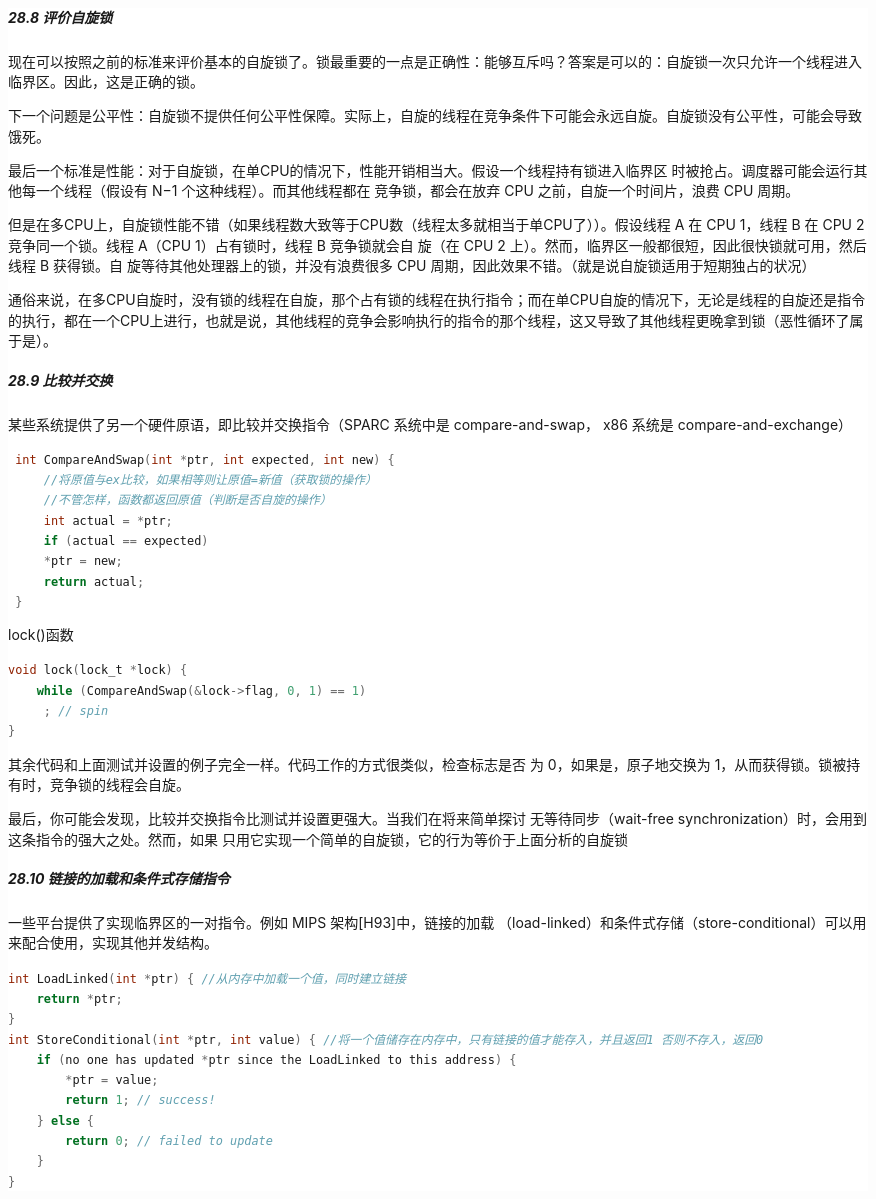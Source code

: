 ##### 28.8 评价自旋锁 

现在可以按照之前的标准来评价基本的自旋锁了。锁最重要的一点是正确性：能够互斥吗？答案是可以的：自旋锁一次只允许一个线程进入临界区。因此，这是正确的锁。

下一个问题是公平性：自旋锁不提供任何公平性保障。实际上，自旋的线程在竞争条件下可能会永远自旋。自旋锁没有公平性，可能会导致饿死。

最后一个标准是性能：对于自旋锁，在单CPU的情况下，性能开销相当大。假设一个线程持有锁进入临界区 时被抢占。调度器可能会运行其他每一个线程（假设有 N−1 个这种线程）。而其他线程都在 竞争锁，都会在放弃 CPU 之前，自旋一个时间片，浪费 CPU 周期。

但是在多CPU上，自旋锁性能不错（如果线程数大致等于CPU数（线程太多就相当于单CPU了））。假设线程 A 在 CPU 1，线程 B 在 CPU 2 竞争同一个锁。线程 A（CPU 1）占有锁时，线程 B 竞争锁就会自 旋（在 CPU 2 上）。然而，临界区一般都很短，因此很快锁就可用，然后线程 B 获得锁。自 旋等待其他处理器上的锁，并没有浪费很多 CPU 周期，因此效果不错。（就是说自旋锁适用于短期独占的状况）

通俗来说，在多CPU自旋时，没有锁的线程在自旋，那个占有锁的线程在执行指令；而在单CPU自旋的情况下，无论是线程的自旋还是指令的执行，都在一个CPU上进行，也就是说，其他线程的竞争会影响执行的指令的那个线程，这又导致了其他线程更晚拿到锁（恶性循环了属于是）。

##### 28.9 比较并交换

某些系统提供了另一个硬件原语，即比较并交换指令（SPARC 系统中是 compare-and-swap， x86 系统是 compare-and-exchange）

```c
 int CompareAndSwap(int *ptr, int expected, int new) { 
     //将原值与ex比较，如果相等则让原值=新值（获取锁的操作）
     //不管怎样，函数都返回原值（判断是否自旋的操作）
     int actual = *ptr; 
     if (actual == expected) 
     *ptr = new; 
     return actual; 
 } 
```

lock()函数

```c
void lock(lock_t *lock) { 
    while (CompareAndSwap(&lock->flag, 0, 1) == 1) 
     ; // spin 
}
```

其余代码和上面测试并设置的例子完全一样。代码工作的方式很类似，检查标志是否 为 0，如果是，原子地交换为 1，从而获得锁。锁被持有时，竞争锁的线程会自旋。

最后，你可能会发现，比较并交换指令比测试并设置更强大。当我们在将来简单探讨 无等待同步（wait-free synchronization）时，会用到这条指令的强大之处。然而，如果 只用它实现一个简单的自旋锁，它的行为等价于上面分析的自旋锁

##### 28.10 链接的加载和条件式存储指令

一些平台提供了实现临界区的一对指令。例如 MIPS 架构[H93]中，链接的加载 （load-linked）和条件式存储（store-conditional）可以用来配合使用，实现其他并发结构。

```c
int LoadLinked(int *ptr) { //从内存中加载一个值，同时建立链接
	return *ptr; 
} 
int StoreConditional(int *ptr, int value) { //将一个值储存在内存中，只有链接的值才能存入，并且返回1 否则不存入，返回0
	if (no one has updated *ptr since the LoadLinked to this address) { 
		*ptr = value; 
		return 1; // success! 
	} else { 
		return 0; // failed to update 
	} 
} 
```
